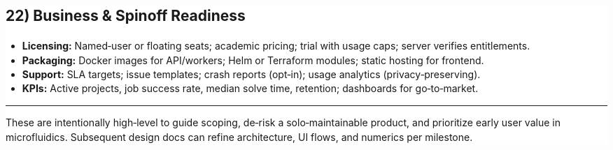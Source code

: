 ## 22) Business & Spinoff Readiness
- **Licensing:** Named‑user or floating seats; academic pricing; trial with usage caps; server verifies entitlements.
- **Packaging:** Docker images for API/workers; Helm or Terraform modules; static hosting for frontend.
- **Support:** SLA targets; issue templates; crash reports (opt‑in); usage analytics (privacy‑preserving).
- **KPIs:** Active projects, job success rate, median solve time, retention; dashboards for go‑to‑market.

---
These are intentionally high‑level to guide scoping, de‑risk a solo‑maintainable product, and prioritize early user value in microfluidics. Subsequent design docs can refine architecture, UI flows, and numerics per milestone.
